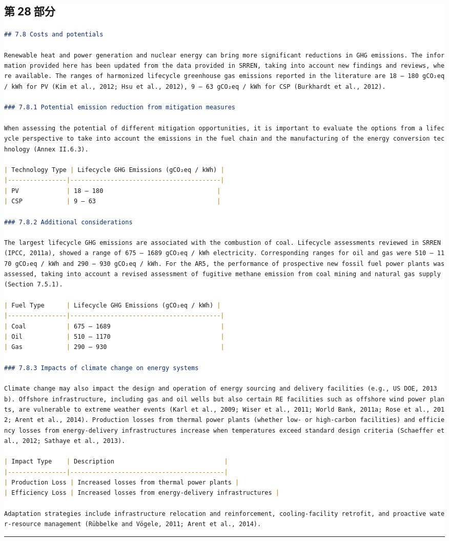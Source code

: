 
## 第 28 部分

```markdown
## 7.8 Costs and potentials

Renewable heat and power generation and nuclear energy can bring more significant reductions in GHG emissions. The information provided here has been updated from the data provided in SRREN, taking into account new findings and reviews, where available. The ranges of harmonized lifecycle greenhouse gas emissions reported in the literature are 18 – 180 gCO₂eq / kWh for PV (Kim et al., 2012; Hsu et al., 2012), 9 – 63 gCO₂eq / kWh for CSP (Burkhardt et al., 2012).

### 7.8.1 Potential emission reduction from mitigation measures

When assessing the potential of different mitigation opportunities, it is important to evaluate the options from a lifecycle perspective to take into account the emissions in the fuel chain and the manufacturing of the energy conversion technology (Annex II.6.3).

| Technology Type | Lifecycle GHG Emissions (gCO₂eq / kWh) |
|----------------|-----------------------------------------|
| PV             | 18 – 180                               |
| CSP            | 9 – 63                                 |

### 7.8.2 Additional considerations

The largest lifecycle GHG emissions are associated with the combustion of coal. Lifecycle assessments reviewed in SRREN (IPCC, 2011a), showed a range of 675 – 1689 gCO₂eq / kWh electricity. Corresponding ranges for oil and gas were 510 – 1170 gCO₂eq / kWh and 290 – 930 gCO₂eq / kWh. For the AR5, the performance of prospective new fossil fuel power plants was assessed, taking into account a revised assessment of fugitive methane emission from coal mining and natural gas supply (Section 7.5.1).

| Fuel Type      | Lifecycle GHG Emissions (gCO₂eq / kWh) |
|----------------|-----------------------------------------|
| Coal           | 675 – 1689                              |
| Oil            | 510 – 1170                              |
| Gas            | 290 – 930                               |

### 7.8.3 Impacts of climate change on energy systems

Climate change may also impact the design and operation of energy sourcing and delivery facilities (e.g., US DOE, 2013b). Offshore infrastructure, including gas and oil wells but also certain RE facilities such as offshore wind power plants, are vulnerable to extreme weather events (Karl et al., 2009; Wiser et al., 2011; World Bank, 2011a; Rose et al., 2012; Arent et al., 2014). Production losses from thermal power plants (whether low- or high-carbon facilities) and efficiency losses from energy-delivery infrastructures increase when temperatures exceed standard design criteria (Schaeffer et al., 2012; Sathaye et al., 2013).

| Impact Type    | Description                              |
|----------------|------------------------------------------|
| Production Loss | Increased losses from thermal power plants |
| Efficiency Loss | Increased losses from energy-delivery infrastructures |

Adaptation strategies include infrastructure relocation and reinforcement, cooling-facility retrofit, and proactive water-resource management (Rübbelke and Vögele, 2011; Arent et al., 2014).
```

---